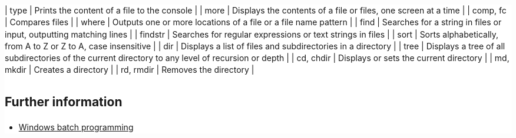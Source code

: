 | type | Prints the content of a file to the console |
| more | Displays the contents of a file or files, one screen at a time |
| comp, fc | Compares files |
| where | Outputs one or more locations of a file or a file name pattern |
| find | Searches for a string in files or input, outputting matching lines |
| findstr | Searches for regular expressions or text strings in files |
| sort | Sorts alphabetically, from A to Z or Z to A, case insensitive |
| dir | Displays a list of files and subdirectories in a directory |
| tree | Displays a tree of all subdirectories of the current directory to any level of recursion or depth |
| cd, chdir | Displays or sets the current directory |
| md, mkdir | Creates a directory |
| rd, rmdir | Removes the directory |


Further information
---
- [Windows batch programming](https://github.com/ufidon/its372/blob/master/lectures/module01/README.md)